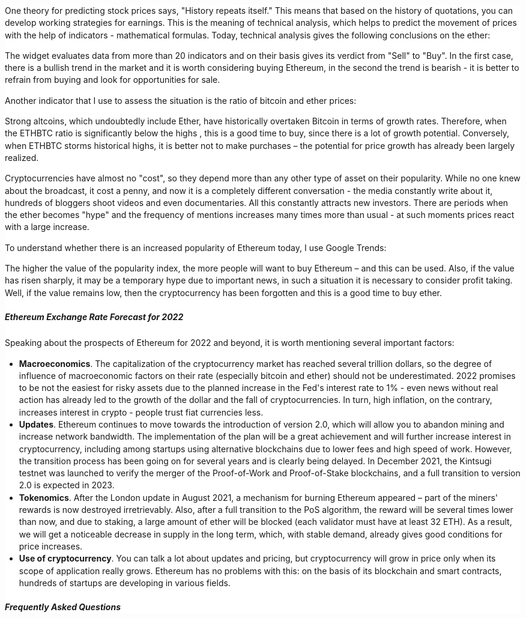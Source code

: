 <p>One theory for predicting stock prices says, "History repeats itself." This means that based on the history of quotations, you can develop working strategies for earnings. This is the meaning of technical analysis, which helps to predict the movement of prices with the help of indicators - mathematical formulas. Today, technical analysis gives the following conclusions on the ether:</p>
<p>The widget evaluates data from more than 20 indicators and on their basis gives its verdict from "Sell" to "Buy". In the first case, there is a bullish trend in the market and it is worth considering buying Ethereum, in the second the trend is bearish - it is better to refrain from buying and look for opportunities for sale.</p>
<p>Another indicator that I use to assess the situation is the ratio of bitcoin and ether prices:</p>
<p>Strong altcoins, which undoubtedly include Ether, have historically overtaken Bitcoin in terms of growth rates. Therefore, when the ETHBTC ratio is significantly below the highs , this is a good time to buy, since there is a lot of growth potential. Conversely, when ETHBTC storms historical highs, it is better not to make purchases &ndash; the potential for price growth has already been largely realized.</p>
<p>Cryptocurrencies have almost no "cost", so they depend more than any other type of asset on their popularity. While no one knew about the broadcast, it cost a penny, and now it is a completely different conversation - the media constantly write about it, hundreds of bloggers shoot videos and even documentaries. All this constantly attracts new investors. There are periods when the ether becomes "hype" and the frequency of mentions increases many times more than usual - at such moments prices react with a large increase.</p>
<p>To understand whether there is an increased popularity of Ethereum today, I use Google Trends:</p>
<script type="text/javascript" src="https://ssl.gstatic.com/trends_nrtr/2965_RC01/embed_loader.js"></script> <script type="text/javascript"> trends.embed.renderExploreWidget("TIMESERIES", {"comparisonItem":[{"keyword":"/m/0108bn2x","geo":"","time":"today 12-m"}],"category":0,"property":""}, {"exploreQuery":"q=%2Fm%2F0108bn2x&date=today 12-m","guestPath":"https://trends.google.com:443/trends/embed/"}); loading="lazy" </script>
<p>The higher the value of the popularity index, the more people will want to buy Ethereum &ndash; and this can be used. Also, if the value has risen sharply, it may be a temporary hype due to important news, in such a situation it is necessary to consider profit taking. Well, if the value remains low, then the cryptocurrency has been forgotten and this is a good time to buy ether.</p>
<h5 id="16">Ethereum Exchange Rate Forecast for 2022</h5>
<p>Speaking about the prospects of Ethereum for 2022 and beyond, it is worth mentioning several important factors:</p>
<ul>
<li><strong>Macroeconomics</strong>. The capitalization of the cryptocurrency market has reached several trillion dollars, so the degree of influence of macroeconomic factors on their rate (especially bitcoin and ether) should not be underestimated. 2022 promises to be not the easiest for risky assets due to the planned increase in the Fed's interest rate to 1% - even news without real action has already led to the growth of the dollar and the fall of cryptocurrencies. In turn, high inflation, on the contrary, increases interest in crypto - people trust fiat currencies less.</li>
<li><strong>Updates</strong>. Ethereum continues to move towards the introduction of version 2.0, which will allow you to abandon mining and increase network bandwidth. The implementation of the plan will be a great achievement and will further increase interest in cryptocurrency, including among startups using alternative blockchains due to lower fees and high speed of work. However, the transition process has been going on for several years and is clearly being delayed. In December 2021, the Kintsugi testnet was launched to verify the merger of the Proof-of-Work and Proof-of-Stake blockchains, and a full transition to version 2.0 is expected in 2023.&nbsp;</li>
<li><strong> Tokenomics</strong>. After the London update in August 2021, a mechanism for burning Ethereum appeared &ndash; part of the miners' rewards is now destroyed irretrievably. Also, after a full transition to the PoS algorithm, the reward will be several times lower than now, and due to staking, a large amount of ether will be blocked (each validator must have at least 32 ETH). As a result, we will get a noticeable decrease in supply in the long term, which, with stable demand, already gives good conditions for price increases.</li>
<li><strong>Use of cryptocurrency</strong>. You can talk a lot about updates and pricing, but cryptocurrency will grow in price only when its scope of application really grows. Ethereum has no problems with this: on the basis of its blockchain and smart contracts, hundreds of startups are developing in various fields.</li>
</ul>
<h5 id="17">Frequently Asked Questions</h5>
<div class="schema-faq-code" itemscope="" itemtype="https://schema.org/FAQPage">
    <div itemscope="" itemprop="mainEntity" itemtype="https://schema.org/Question" class="faq-question">